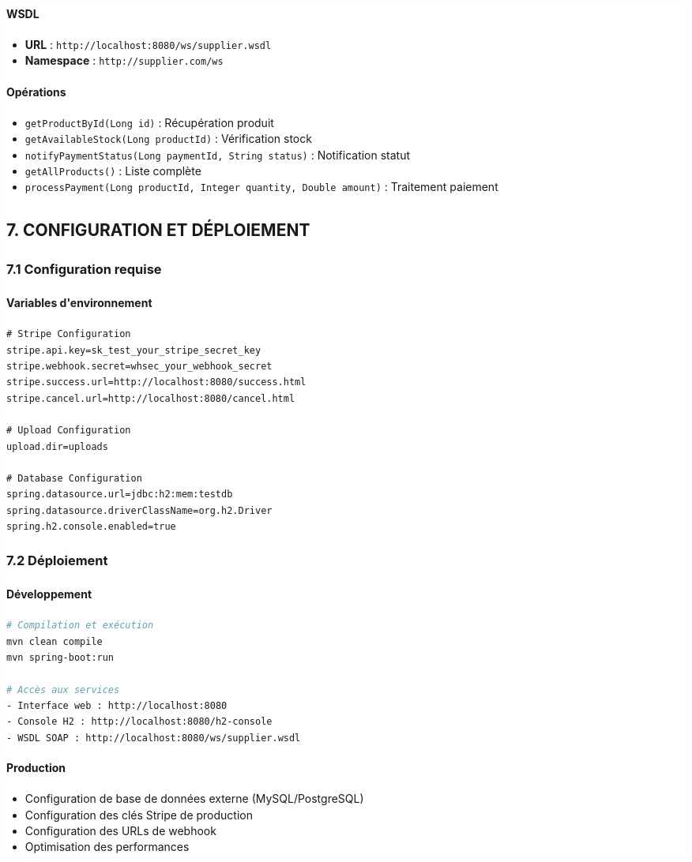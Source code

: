 #### WSDL
- **URL** : `http://localhost:8080/ws/supplier.wsdl`
- **Namespace** : `http://supplier.com/ws`

#### Opérations
- `getProductById(Long id)` : Récupération produit
- `getAvailableStock(Long productId)` : Vérification stock
- `notifyPaymentStatus(Long paymentId, String status)` : Notification statut
- `getAllProducts()` : Liste complète
- `processPayment(Long productId, Integer quantity, Double amount)` : Traitement paiement

## 7. CONFIGURATION ET DÉPLOIEMENT

### 7.1 Configuration requise

#### Variables d'environnement
```properties
# Stripe Configuration
stripe.api.key=sk_test_your_stripe_secret_key
stripe.webhook.secret=whsec_your_webhook_secret
stripe.success.url=http://localhost:8080/success.html
stripe.cancel.url=http://localhost:8080/cancel.html

# Upload Configuration
upload.dir=uploads

# Database Configuration
spring.datasource.url=jdbc:h2:mem:testdb
spring.datasource.driverClassName=org.h2.Driver
spring.h2.console.enabled=true
```

### 7.2 Déploiement

#### Développement
```bash
# Compilation et exécution
mvn clean compile
mvn spring-boot:run

# Accès aux services
- Interface web : http://localhost:8080
- Console H2 : http://localhost:8080/h2-console
- WSDL SOAP : http://localhost:8080/ws/supplier.wsdl
```

#### Production
- Configuration de base de données externe (MySQL/PostgreSQL)
- Configuration des clés Stripe de production
- Configuration des URLs de webhook
- Optimisation des performances

